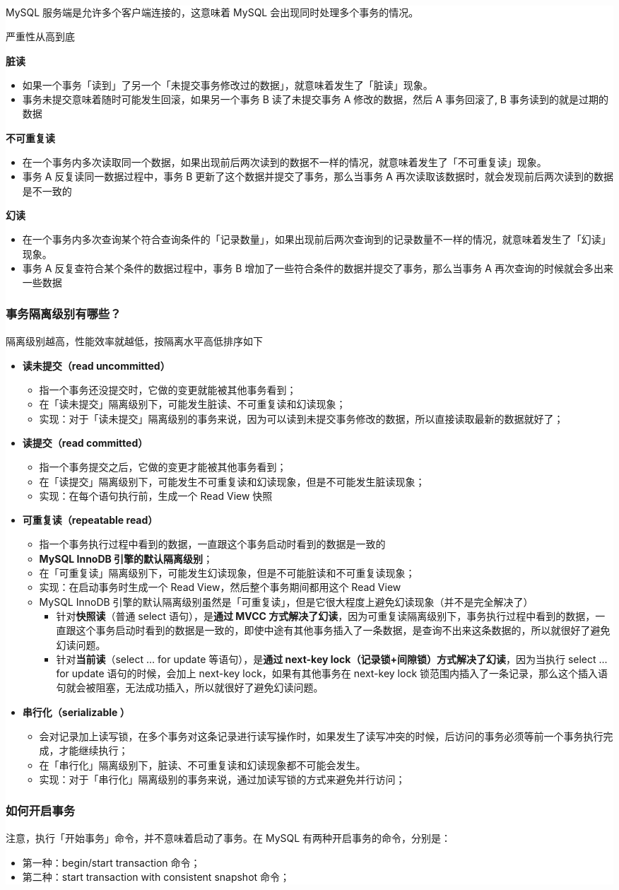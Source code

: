 MySQL 服务端是允许多个客户端连接的，这意味着 MySQL 会出现同时处理多个事务的情况。

严重性从高到底

**脏读**

* 如果一个事务「读到」了另一个「未提交事务修改过的数据」，就意味着发生了「脏读」现象。
* 事务未提交意味着随时可能发生回滚，如果另一个事务 B 读了未提交事务 A 修改的数据，然后 A 事务回滚了, B 事务读到的就是过期的数据

**不可重复读**

* 在一个事务内多次读取同一个数据，如果出现前后两次读到的数据不一样的情况，就意味着发生了「不可重复读」现象。
* 事务 A 反复读同一数据过程中，事务 B 更新了这个数据并提交了事务，那么当事务 A 再次读取该数据时，就会发现前后两次读到的数据是不一致的

**幻读**

* 在一个事务内多次查询某个符合查询条件的「记录数量」，如果出现前后两次查询到的记录数量不一样的情况，就意味着发生了「幻读」现象。
* 事务 A 反复查符合某个条件的数据过程中，事务 B 增加了一些符合条件的数据并提交了事务，那么当事务 A 再次查询的时候就会多出来一些数据



### 事务隔离级别有哪些？

隔离级别越高，性能效率就越低，按隔离水平高低排序如下

* **读未提交（read uncommitted）**
    * 指一个事务还没提交时，它做的变更就能被其他事务看到；
    * 在「读未提交」隔离级别下，可能发生脏读、不可重复读和幻读现象；
    * 实现：对于「读未提交」隔离级别的事务来说，因为可以读到未提交事务修改的数据，所以直接读取最新的数据就好了；

* **读提交（read committed）**
    * 指一个事务提交之后，它做的变更才能被其他事务看到；
    * 在「读提交」隔离级别下，可能发生不可重复读和幻读现象，但是不可能发生脏读现象；
    * 实现：在每个语句执行前，生成一个 Read View 快照

* **可重复读（repeatable read）**
    * 指一个事务执行过程中看到的数据，一直跟这个事务启动时看到的数据是一致的
    * **MySQL InnoDB 引擎的默认隔离级别**；
    * 在「可重复读」隔离级别下，可能发生幻读现象，但是不可能脏读和不可重复读现象；
    * 实现：在启动事务时生成一个 Read View，然后整个事务期间都用这个 Read View
    * MySQL InnoDB 引擎的默认隔离级别虽然是「可重复读」，但是它很大程度上避免幻读现象（并不是完全解决了）
        * 针对**快照读**（普通 select 语句），是**通过 MVCC 方式解决了幻读**，因为可重复读隔离级别下，事务执行过程中看到的数据，一直跟这个事务启动时看到的数据是一致的，即使中途有其他事务插入了一条数据，是查询不出来这条数据的，所以就很好了避免幻读问题。
        * 针对**当前读**（select ... for update 等语句），是**通过 next-key lock（记录锁+间隙锁）方式解决了幻读**，因为当执行 select ... for update 语句的时候，会加上 next-key lock，如果有其他事务在 next-key lock 锁范围内插入了一条记录，那么这个插入语句就会被阻塞，无法成功插入，所以就很好了避免幻读问题。

* **串行化（serializable ）**
    * 会对记录加上读写锁，在多个事务对这条记录进行读写操作时，如果发生了读写冲突的时候，后访问的事务必须等前一个事务执行完成，才能继续执行；
    * 在「串行化」隔离级别下，脏读、不可重复读和幻读现象都不可能会发生。
    * 实现：对于「串行化」隔离级别的事务来说，通过加读写锁的方式来避免并行访问；




### 如何开启事务

注意，执行「开始事务」命令，并不意味着启动了事务。在 MySQL 有两种开启事务的命令，分别是：

* 第一种：begin/start transaction 命令；
* 第二种：start transaction with consistent snapshot 命令；
